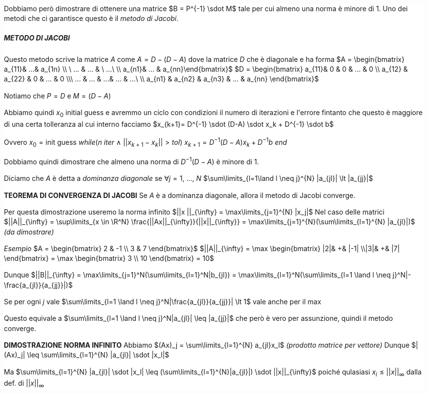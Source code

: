 Dobbiamo però dimostrare di ottenere una matrice $B = P^{-1} \sdot M$ tale per cui almeno una norma è minore di $1$. Uno dei metodi che ci garantisce questo è il *metodo di Jacobi*.



##### METODO DI JACOBI

Questo metodo scrive la matrice $A$ come $A = D - (D - A)$ dove la matrice $D$ che è diagonale e ha forma
$A = \begin{bmatrix} a_{11}& ...& a_{1n} \\ \ ... & ... & \ ...\ \\ a_{n1}& ... & a_{nn}\end{bmatrix}$										$D = \begin{bmatrix} a_{11}& 0 & 0 &  ... & 0 \\ a_{12} & a_{22} & 0 & ... & 0 \\\ ... & ... & ...& ... & ...\ \\ a_{n1} & a_{n2} & a_{n3} & ... & a_{nn} \end{bmatrix}$

Notiamo che $P = D$ e $M = (D-A)$

Abbiamo quindi $x_0$ initial guess e avremmo un ciclo con condizioni il numero di iterazioni e l'errore fintanto che questo è maggiore di una certa tolleranza al cui interno facciamo $x_{k+1}= D^{-1} \sdot (D-A) \sdot x_k + D^{-1} \sdot b$

Ovvero
$x_0 = \text{init guess}$
$while(n\ iter\ \land\ ||x_{k+1} - x_k|| \gt tol )$
		$x_{k+1} = D^{-1}(D-A)x_{k} + D^{-1}b$
$end$

Dobbiamo quindi dimostrare che almeno una norma di $D^{-1}(D-A)$ è minore di $1$.

Diciamo che $A$ è detta a *dominanza diagonale* se $\forall j = 1,\ ...,\ N$ $\sum\limits_{l=1\land l \neq j}^{N} |a_{jl}| \lt |a_{jj}|$

**TEOREMA DI CONVERGENZA DI JACOBI**
Se $A$ è a dominanza diagonale, allora il metodo di Jacobi converge.

Per questa dimostrazione useremo la norma infinito $||x ||_{\infty} = \max\limits_{j=1}^{N} |x_j|$
Nel caso delle matrici $||A||_{\infty} = \sup\limits_{x \in \R^N} \frac{||Ax||_{\infty}}{||x||_{\infty}} = \max\limits_{j=1}^{N}(\sum\limits_{l=1}^{N} |a_{jl}|)$ *(da dimostrare)*

*Esempio*
$A = \begin{bmatrix} 2 & -1 \\ 3 & 7 \end{bmatrix}$			$||A||_{\infty} = \max \begin{bmatrix} |2|& +& |-1| \\|3|& +& |7| \end{bmatrix} = \max \begin{bmatrix} 3 \\ 10 \end{bmatrix} = 10$

Dunque $||B||_{\infty} = \max\limits_{j=1}^N(\sum\limits_{l=1}^N|b_{jl}) = \max\limits_{l=1}^N(\sum\limits_{l=1 \land l \neq j}^N|-\frac{a_{jl}}{a_{jj}}|)$

Se per ogni $j$ vale $\sum\limits_{l=1 \land l \neq j}^N|\frac{a_{jl}}{a_{jj}}| \lt 1$ vale anche per il $\max$

Questo equivale a $\sum\limits_{l=1 \land l \neq j}^N|a_{jl}| \leq |a_{jj}|$ che però è vero per assunzione, quindi il metodo converge.

<div style="page-break-after: always;"></div>

**DIMOSTRAZIONE NORMA INFINITO**
Abbiamo $(Ax)_j = \sum\limits_{l=1}^{N} a_{jl}x_l$ *(prodotto matrice per vettore)*
Dunque $|(Ax)_j| \leq \sum\limits_{l=1}^{N} |a_{jl}| \sdot |x_l|$

Ma $\sum\limits_{l=1}^{N} |a_{jl}| \sdot |x_l| \leq (\sum\limits_{l=1}^{N}|a_{jl}|) \sdot ||x||_{\infty}$ poiché qulasiasi $x_i \leq ||x||_{\infty}$ dalla def. di $||x||_{\infty}$
